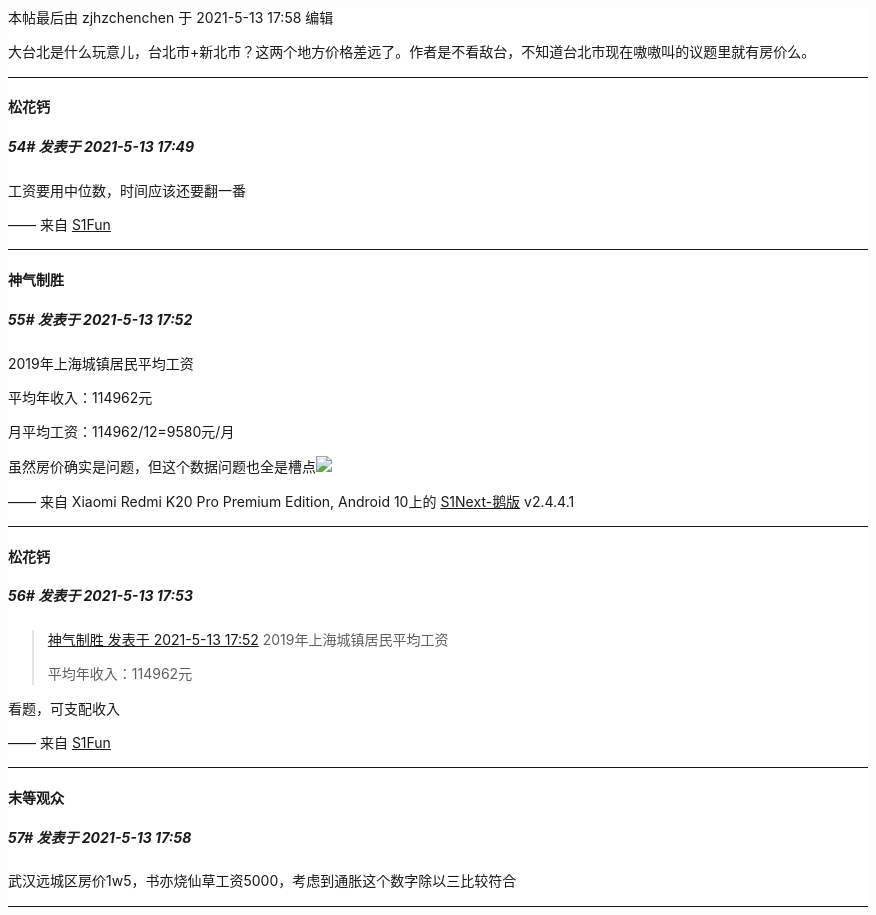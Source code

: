  本帖最后由 zjhzchenchen 于 2021-5-13 17:58 编辑 

大台北是什么玩意儿，台北市+新北市？这两个地方价格差远了。作者是不看敌台，不知道台北市现在嗷嗷叫的议题里就有房价么。


*****

####  松花钙  
##### 54#       发表于 2021-5-13 17:49


工资要用中位数，时间应该还要翻一番

—— 来自 [S1Fun](https://s1fun.koalcat.com)


*****

####  神气制胜  
##### 55#       发表于 2021-5-13 17:52


2019年上海城镇居民平均工资

平均年收入：114962元

月平均工资：114962/12=9580元/月

虽然房价确实是问题，但这个数据问题也全是槽点<img src="https://static.saraba1st.com/image/smiley/face2017/001.png" referrerpolicy="no-referrer">

—— 来自 Xiaomi Redmi K20 Pro Premium Edition, Android 10上的 [S1Next-鹅版](https://github.com/ykrank/S1-Next/releases) v2.4.4.1


*****

####  松花钙  
##### 56#       发表于 2021-5-13 17:53


<blockquote><a href="httphttps://bbs.saraba1st.com/2b/forum.php?mod=redirect&amp;goto=findpost&amp;pid=51238935&amp;ptid=2003878" target="_blank">神气制胜 发表于 2021-5-13 17:52</a>
2019年上海城镇居民平均工资

平均年收入：114962元</blockquote>
看题，可支配收入

—— 来自 [S1Fun](https://s1fun.koalcat.com)


*****

####  末等观众  
##### 57#       发表于 2021-5-13 17:58


武汉远城区房价1w5，书亦烧仙草工资5000，考虑到通胀这个数字除以三比较符合


*****
